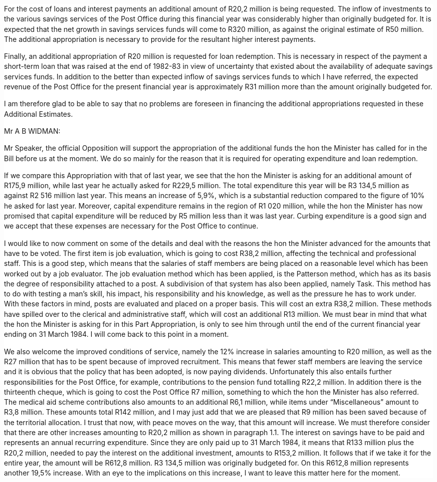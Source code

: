 <p>For the cost of loans and interest payments an additional amount of R20,2 million is being requested. The inflow of investments to the various savings services of the Post Office during this financial year was considerably higher than originally budgeted for. It is expected that the net growth in savings services funds will come to R320 million, as against the original estimate of R50 million. The additional appropriation is necessary to provide for the resultant higher interest payments.</p>

<p>Finally, an additional appropriation of R20 million is requested for loan redemption. This is necessary in respect of the payment a short-term loan that was raised at the end of 1982-83 in view of uncertainty that existed about the availability of adequate savings services funds. In addition to the better than expected inflow of savings services funds to which I have referred, the expected revenue of the Post Office for the present financial year is approximately R31 million more than the amount originally budgeted for.</p>

<p>I am therefore glad to be able to say that no problems are foreseen in financing the <span class="col_1525-1526" refersTo="page_0793"/>additional appropriations requested in these Additional Estimates.</p>

</speech>

<speech by="#widman">

<from>Mr <person refersTo="hansard_za">A B WIDMAN</person>:</from>

<p>Mr Speaker, the official Opposition will support the appropriation of the additional funds the hon the Minister has called for in the Bill before us at the moment. We do so mainly for the reason that it is required for operating expenditure and loan redemption.</p>

<p>If we compare this Appropriation with that of last year, we see that the hon the Minister is asking for an additional amount of R175,9 million, while last year he actually asked for R229,5 million. The total expenditure this year will be R3 134,5 million as against R2 516 million last year. This means an increase of 5,9%, which is a substantial reduction compared to the figure of 10% he asked for last year. Moreover, capital expenditure remains in the region of R1 020 million, while the hon the Minister has now promised that capital expenditure will be reduced by R5 million less than it was last year. Curbing expenditure is a good sign and we accept that these expenses are necessary for the Post Office to continue.</p>

<p>I would like to now comment on some of the details and deal with the reasons the hon the Minister advanced for the amounts that have to be voted. The first item is job evaluation, which is going to cost R38,2 million, affecting the technical and professional staff. This is a good step, which means that the salaries of staff members are being placed on a reasonable level which has been worked out by a job evaluator. The job evaluation method which has been applied, is the Patterson method, which has as its basis the degree of responsibility attached to a post. A subdivision of that system has also been applied, namely Task. This method has to do with testing a man&#x2019;s skill, his impact, his responsibility and his knowledge, as well as the pressure he has to work under. With these factors in mind, posts are evaluated and placed on a proper basis. This will cost an extra R38,2 million. These methods have spilled over to the clerical and administrative staff, which will cost an additional R13 million. We must bear in mind that what the hon the Minister is asking for in this Part Appropriation, is only to see him through until the end of the current financial year ending on 31 March 1984. I will come back to this point in a moment.</p>

<p>We also welcome the improved conditions of service, namely the 12% increase in salaries amounting to R20 million, as well as the R27 million that has to be spent because of improved recruitment. This means that fewer staff members are leaving the service and it is obvious that the policy that has been adopted, is now paying dividends. Unfortunately this also entails further responsibilities for the Post Office, for example, contributions to the pension fund totalling R22,2 million. In addition there is the thirteenth cheque, which is going to cost the Post Office R7 million, something to which the hon the Minister has also referred. The medical aid scheme contributions also amounts to an additional R6,1 million, while items under &#x201C;Miscellaneous&#x201D; amount to R3,8 million. These amounts total R142 million, and I may just add that we are pleased that R9 million has been saved because of the territorial allocation. I trust that now, with peace moves on the way, that this amount will increase. We must therefore consider that there are other increases amounting to R20,2 million as shown in paragraph 1.1. The interest on savings have to be paid and represents an annual recurring expenditure. Since they are only paid up to 31 March 1984, it means that R133 million plus the R20,2 million, needed to pay the interest on the additional investment, amounts to R153,2 million. It follows that if we take it for the entire year, the amount will be R612,8 million. R3 134,5 million was originally budgeted for. On this R612,8 million represents another 19,5% increase. With an eye to the implications on this increase, I want to leave this matter here for the moment.</p>